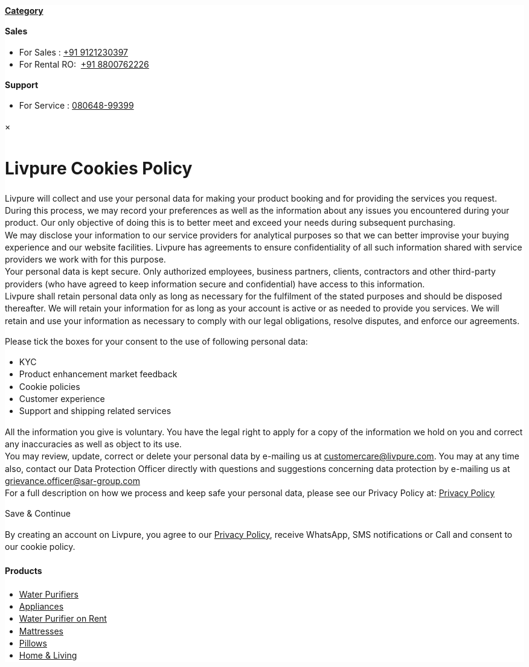  

[**Category**](https://www.livpure.com/pages/category-page)

**Sales**

* For Sales : [+91 9121230397](tel:+919121230397)
* For Rental RO:  [+91 8800762226](tel:+918800762226)

**Support**

* For Service : [080648-99399](tel:08064899399)

      

×

Livpure Cookies Policy
======================

Livpure will collect and use your personal data for making your product booking and for providing the services you request. During this process, we may record your preferences as well as the information about any issues you encountered during your product. Our only objective of doing this is to better meet and exceed your needs during subsequent purchasing.  
We may disclose your information to our service providers for analytical purposes so that we can better improvise your buying experience and our website facilities. Livpure has agreements to ensure confidentiality of all such information shared with service providers we work with for this purpose.  
Your personal data is kept secure. Only authorized employees, business partners, clients, contractors and other third-party providers (who have agreed to keep information secure and confidential) have access to this information.  
Livpure shall retain personal data only as long as necessary for the fulfilment of the stated purposes and should be disposed thereafter. We will retain your information for as long as your account is active or as needed to provide you services. We will retain and use your information as necessary to comply with our legal obligations, resolve disputes, and enforce our agreements.

Please tick the boxes for your consent to the use of following personal data:

*  KYC
*  Product enhancement market feedback
*  Cookie policies
*  Customer experience
*  Support and shipping related services

All the information you give is voluntary. You have the legal right to apply for a copy of the information we hold on you and correct any inaccuracies as well as object to its use.  
You may review, update, correct or delete your personal data by e-mailing us at customercare@livpure.com. You may at any time also, contact our Data Protection Officer directly with questions and suggestions concerning data protection by e-mailing us at grievance.officer@sar-group.com  
For a full description on how we process and keep safe your personal data, please see our Privacy Policy at: [Privacy Policy](https://livpure.com/policies/privacy-policy)

Save & Continue

 By creating an account on Livpure, you agree to our [Privacy Policy](https://livpure.com/policies/privacy-policy), receive WhatsApp, SMS notifications or Call and consent to our cookie policy.

#### Products

* [Water Purifiers](https://www.livpure.com/collections/water-purifier)
* [Appliances](https://www.livpure.com/collections/appliances)
* [Water Purifier on Rent](https://www.livpuresmart.com/ro-subscription/product)
* [Mattresses](https://www.livpure.com/collections/mattress)
* [Pillows](https://www.livpure.com/collections/pillow)
* [Home & Living](https://www.livpure.com/collections/home-living)
